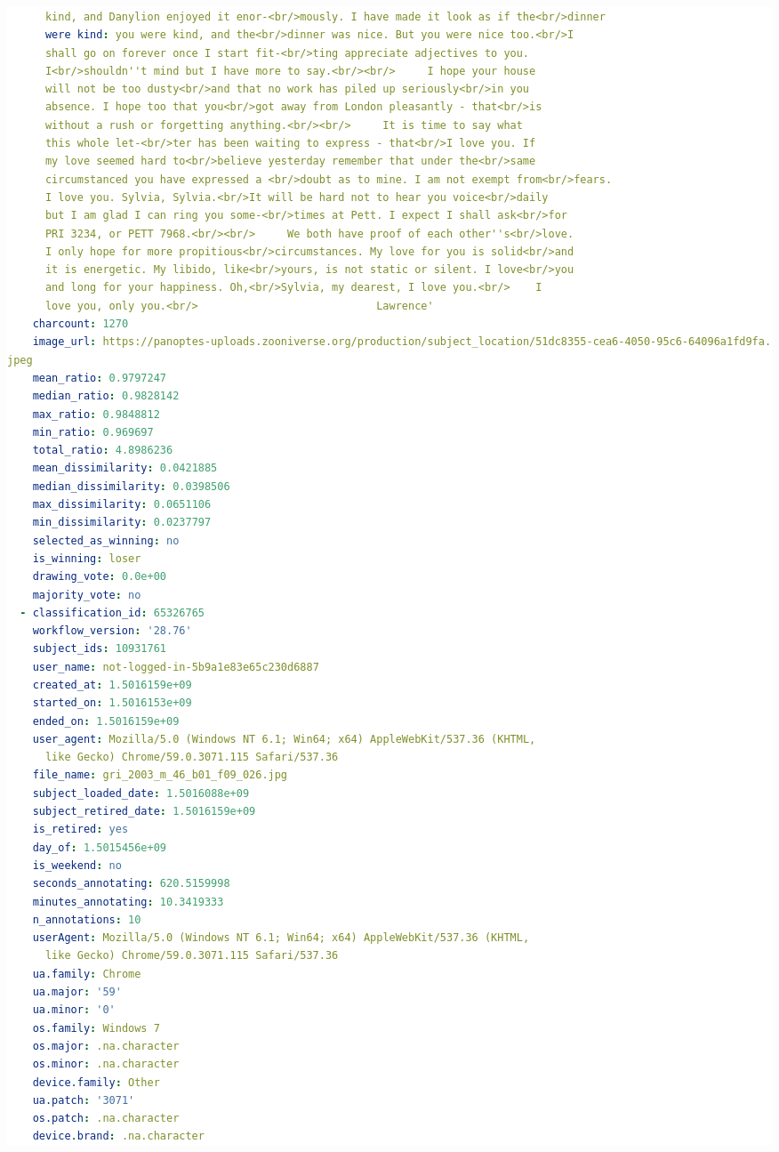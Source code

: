 ```yaml
      kind, and Danylion enjoyed it enor-<br/>mously. I have made it look as if the<br/>dinner
      were kind: you were kind, and the<br/>dinner was nice. But you were nice too.<br/>I
      shall go on forever once I start fit-<br/>ting appreciate adjectives to you.
      I<br/>shouldn''t mind but I have more to say.<br/><br/>     I hope your house
      will not be too dusty<br/>and that no work has piled up seriously<br/>in you
      absence. I hope too that you<br/>got away from London pleasantly - that<br/>is
      without a rush or forgetting anything.<br/><br/>     It is time to say what
      this whole let-<br/>ter has been waiting to express - that<br/>I love you. If
      my love seemed hard to<br/>believe yesterday remember that under the<br/>same
      circumstanced you have expressed a <br/>doubt as to mine. I am not exempt from<br/>fears.
      I love you. Sylvia, Sylvia.<br/>It will be hard not to hear you voice<br/>daily
      but I am glad I can ring you some-<br/>times at Pett. I expect I shall ask<br/>for
      PRI 3234, or PETT 7968.<br/><br/>     We both have proof of each other''s<br/>love.
      I only hope for more propitious<br/>circumstances. My love for you is solid<br/>and
      it is energetic. My libido, like<br/>yours, is not static or silent. I love<br/>you
      and long for your happiness. Oh,<br/>Sylvia, my dearest, I love you.<br/>    I
      love you, only you.<br/>                            Lawrence'
    charcount: 1270
    image_url: https://panoptes-uploads.zooniverse.org/production/subject_location/51dc8355-cea6-4050-95c6-64096a1fd9fa.jpeg
    mean_ratio: 0.9797247
    median_ratio: 0.9828142
    max_ratio: 0.9848812
    min_ratio: 0.969697
    total_ratio: 4.8986236
    mean_dissimilarity: 0.0421885
    median_dissimilarity: 0.0398506
    max_dissimilarity: 0.0651106
    min_dissimilarity: 0.0237797
    selected_as_winning: no
    is_winning: loser
    drawing_vote: 0.0e+00
    majority_vote: no
  - classification_id: 65326765
    workflow_version: '28.76'
    subject_ids: 10931761
    user_name: not-logged-in-5b9a1e83e65c230d6887
    created_at: 1.5016159e+09
    started_on: 1.5016153e+09
    ended_on: 1.5016159e+09
    user_agent: Mozilla/5.0 (Windows NT 6.1; Win64; x64) AppleWebKit/537.36 (KHTML,
      like Gecko) Chrome/59.0.3071.115 Safari/537.36
    file_name: gri_2003_m_46_b01_f09_026.jpg
    subject_loaded_date: 1.5016088e+09
    subject_retired_date: 1.5016159e+09
    is_retired: yes
    day_of: 1.5015456e+09
    is_weekend: no
    seconds_annotating: 620.5159998
    minutes_annotating: 10.3419333
    n_annotations: 10
    userAgent: Mozilla/5.0 (Windows NT 6.1; Win64; x64) AppleWebKit/537.36 (KHTML,
      like Gecko) Chrome/59.0.3071.115 Safari/537.36
    ua.family: Chrome
    ua.major: '59'
    ua.minor: '0'
    os.family: Windows 7
    os.major: .na.character
    os.minor: .na.character
    device.family: Other
    ua.patch: '3071'
    os.patch: .na.character
    device.brand: .na.character
```